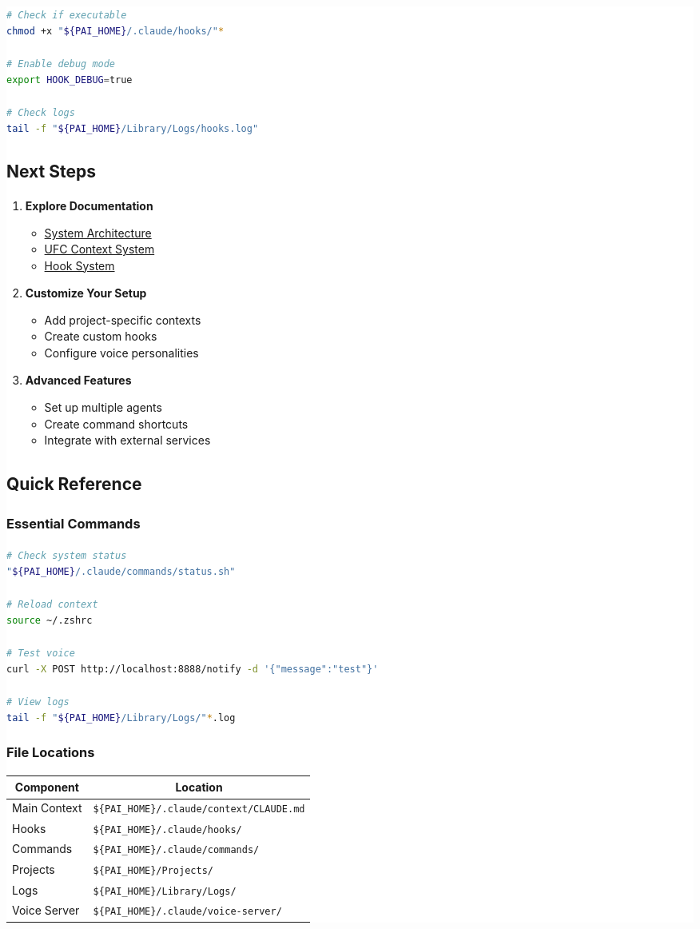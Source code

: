 ```bash
# Check if executable
chmod +x "${PAI_HOME}/.claude/hooks/"*

# Enable debug mode
export HOOK_DEBUG=true

# Check logs
tail -f "${PAI_HOME}/Library/Logs/hooks.log"
```

## Next Steps

1. **Explore Documentation**
   - [System Architecture](./architecture.md)
   - [UFC Context System](./ufc-context-system.md)
   - [Hook System](./hook-system.md)

2. **Customize Your Setup**
   - Add project-specific contexts
   - Create custom hooks
   - Configure voice personalities

3. **Advanced Features**
   - Set up multiple agents
   - Create command shortcuts
   - Integrate with external services

## Quick Reference

### Essential Commands

```bash
# Check system status
"${PAI_HOME}/.claude/commands/status.sh"

# Reload context
source ~/.zshrc

# Test voice
curl -X POST http://localhost:8888/notify -d '{"message":"test"}'

# View logs
tail -f "${PAI_HOME}/Library/Logs/"*.log
```

### File Locations

| Component | Location |
|-----------|----------|
| Main Context | `${PAI_HOME}/.claude/context/CLAUDE.md` |
| Hooks | `${PAI_HOME}/.claude/hooks/` |
| Commands | `${PAI_HOME}/.claude/commands/` |
| Projects | `${PAI_HOME}/Projects/` |
| Logs | `${PAI_HOME}/Library/Logs/` |
| Voice Server | `${PAI_HOME}/.claude/voice-server/` |
